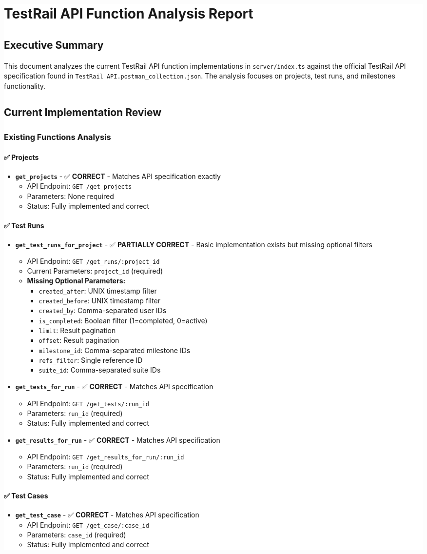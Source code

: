 # TestRail API Function Analysis Report

## Executive Summary

This document analyzes the current TestRail API function implementations in `server/index.ts` against the official TestRail API specification found in `TestRail API.postman_collection.json`. The analysis focuses on projects, test runs, and milestones functionality.

## Current Implementation Review

### Existing Functions Analysis

#### ✅ Projects
- **`get_projects`** - ✅ **CORRECT** - Matches API specification exactly
  - API Endpoint: `GET /get_projects`
  - Parameters: None required
  - Status: Fully implemented and correct

#### ✅ Test Runs  
- **`get_test_runs_for_project`** - ✅ **PARTIALLY CORRECT** - Basic implementation exists but missing optional filters
  - API Endpoint: `GET /get_runs/:project_id`
  - Current Parameters: `project_id` (required)
  - **Missing Optional Parameters:**
    - `created_after`: UNIX timestamp filter
    - `created_before`: UNIX timestamp filter  
    - `created_by`: Comma-separated user IDs
    - `is_completed`: Boolean filter (1=completed, 0=active)
    - `limit`: Result pagination
    - `offset`: Result pagination
    - `milestone_id`: Comma-separated milestone IDs
    - `refs_filter`: Single reference ID
    - `suite_id`: Comma-separated suite IDs

- **`get_tests_for_run`** - ✅ **CORRECT** - Matches API specification
  - API Endpoint: `GET /get_tests/:run_id`
  - Parameters: `run_id` (required)
  - Status: Fully implemented and correct

- **`get_results_for_run`** - ✅ **CORRECT** - Matches API specification  
  - API Endpoint: `GET /get_results_for_run/:run_id`
  - Parameters: `run_id` (required)
  - Status: Fully implemented and correct

#### ✅ Test Cases
- **`get_test_case`** - ✅ **CORRECT** - Matches API specification
  - API Endpoint: `GET /get_case/:case_id`
  - Parameters: `case_id` (required)
  - Status: Fully implemented and correct
